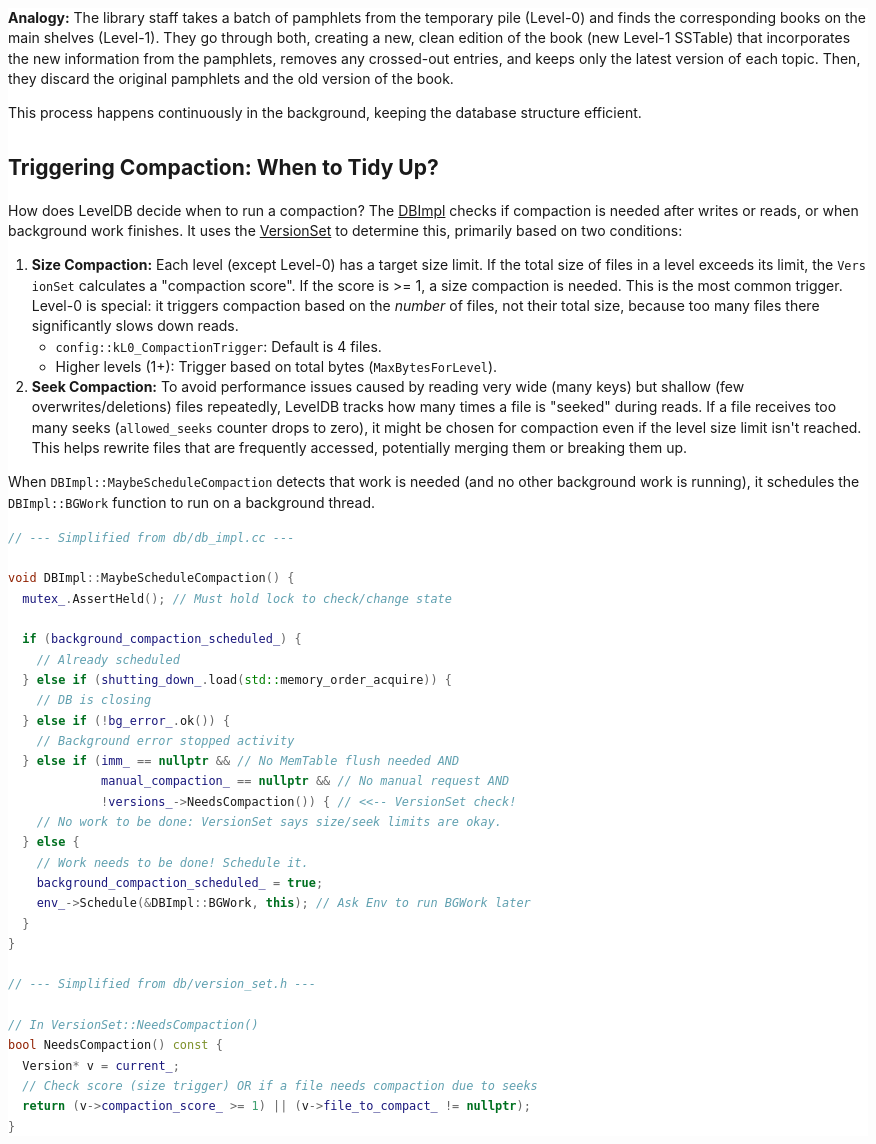 **Analogy:** The library staff takes a batch of pamphlets from the temporary pile (Level-0) and finds the corresponding books on the main shelves (Level-1). They go through both, creating a new, clean edition of the book (new Level-1 SSTable) that incorporates the new information from the pamphlets, removes any crossed-out entries, and keeps only the latest version of each topic. Then, they discard the original pamphlets and the old version of the book.

This process happens continuously in the background, keeping the database structure efficient.

## Triggering Compaction: When to Tidy Up?

How does LevelDB decide when to run a compaction? The [DBImpl](04_dbimpl.md) checks if compaction is needed after writes or reads, or when background work finishes. It uses the [VersionSet](06_version___versionset.md) to determine this, primarily based on two conditions:

1.  **Size Compaction:** Each level (except Level-0) has a target size limit. If the total size of files in a level exceeds its limit, the `VersionSet` calculates a "compaction score". If the score is >= 1, a size compaction is needed. This is the most common trigger. Level-0 is special: it triggers compaction based on the *number* of files, not their total size, because too many files there significantly slows down reads.
    *   `config::kL0_CompactionTrigger`: Default is 4 files.
    *   Higher levels (1+): Trigger based on total bytes (`MaxBytesForLevel`).
2.  **Seek Compaction:** To avoid performance issues caused by reading very wide (many keys) but shallow (few overwrites/deletions) files repeatedly, LevelDB tracks how many times a file is "seeked" during reads. If a file receives too many seeks (`allowed_seeks` counter drops to zero), it might be chosen for compaction even if the level size limit isn't reached. This helps rewrite files that are frequently accessed, potentially merging them or breaking them up.

When `DBImpl::MaybeScheduleCompaction` detects that work is needed (and no other background work is running), it schedules the `DBImpl::BGWork` function to run on a background thread.

```c++
// --- Simplified from db/db_impl.cc ---

void DBImpl::MaybeScheduleCompaction() {
  mutex_.AssertHeld(); // Must hold lock to check/change state

  if (background_compaction_scheduled_) {
    // Already scheduled
  } else if (shutting_down_.load(std::memory_order_acquire)) {
    // DB is closing
  } else if (!bg_error_.ok()) {
    // Background error stopped activity
  } else if (imm_ == nullptr && // No MemTable flush needed AND
             manual_compaction_ == nullptr && // No manual request AND
             !versions_->NeedsCompaction()) { // <<-- VersionSet check!
    // No work to be done: VersionSet says size/seek limits are okay.
  } else {
    // Work needs to be done! Schedule it.
    background_compaction_scheduled_ = true;
    env_->Schedule(&DBImpl::BGWork, this); // Ask Env to run BGWork later
  }
}

// --- Simplified from db/version_set.h ---

// In VersionSet::NeedsCompaction()
bool NeedsCompaction() const {
  Version* v = current_;
  // Check score (size trigger) OR if a file needs compaction due to seeks
  return (v->compaction_score_ >= 1) || (v->file_to_compact_ != nullptr);
}
```
